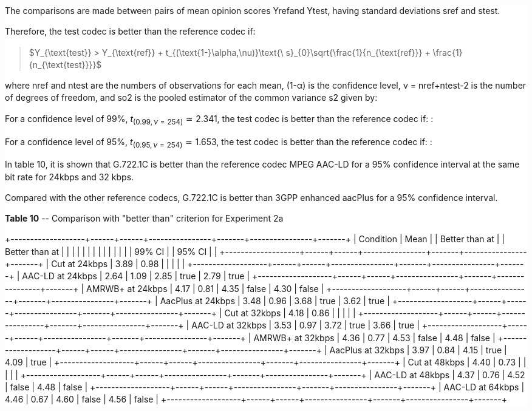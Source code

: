 The comparisons are made between pairs of mean opinion scores Yrefand
Ytest, having standard deviations sref and stest.

Therefore, the test codec is better than the reference codec if:

> $Y_{\text{test}} > Y_{\text{ref}} + t_{(\text{1-}\alpha,\nu)}\text{\ s}_{0}\sqrt{\frac{1}{n_{\text{ref}}} + \frac{1}{n_{\text{test}}}}$

where nref and ntest are the numbers of observations for each mean,
(1-α) is the confidence level, ν = nref+ntest-2 is the number of degrees
of freedom, and so2 is the pooled estimator of the common variance s2
given by:

For a confidence level of 99%,
$t_{(0\text{.}\text{99},\nu = \text{254})} \simeq 2\text{.}\text{341}$,
the test codec is better than the reference codec if: :

For a confidence level of 95%,
$t_{(0\text{.}\text{95},\nu = \text{254})} \simeq 1\text{.}\text{653}$,
the test codec is better than the reference codec if: :

In table 10, it is shown that G.722.1C is better than the reference
codec MPEG AAC-LD for a 95% confidence interval at the same bit rate for
24kbps and 32 kbps.

Compared with the other reference codecs, G.722.1C is better than 3GPP
enhanced aacPlus for a 95% confidence interval.

**Table 10** -- Comparison with \"better than\" criterion for Experiment
2a

+-------------------+------+------+----------------+-------+----------------+-------+
| Condition         | Mean |      | Better than at |       | Better than at |       |
|                   |      |      |                |       |                |       |
|                   |      |      | 99% CI         |       | 95% CI         |       |
+-------------------+------+------+----------------+-------+----------------+-------+
| Cut at 24kbps     | 3.89 | 0.98 |                |       |                |       |
+-------------------+------+------+----------------+-------+----------------+-------+
| AAC-LD at 24kbps  | 2.64 | 1.09 | 2.85           | true  | 2.79           | true  |
+-------------------+------+------+----------------+-------+----------------+-------+
| AMRWB+ at 24kbps  | 4.17 | 0.81 | 4.35           | false | 4.30           | false |
+-------------------+------+------+----------------+-------+----------------+-------+
| AacPlus at 24kbps | 3.48 | 0.96 | 3.68           | true  | 3.62           | true  |
+-------------------+------+------+----------------+-------+----------------+-------+
| Cut at 32kbps     | 4.18 | 0.86 |                |       |                |       |
+-------------------+------+------+----------------+-------+----------------+-------+
| AAC-LD at 32kbps  | 3.53 | 0.97 | 3.72           | true  | 3.66           | true  |
+-------------------+------+------+----------------+-------+----------------+-------+
| AMRWB+ at 32kbps  | 4.36 | 0.77 | 4.53           | false | 4.48           | false |
+-------------------+------+------+----------------+-------+----------------+-------+
| AacPlus at 32kbps | 3.97 | 0.84 | 4.15           | true  | 4.09           | true  |
+-------------------+------+------+----------------+-------+----------------+-------+
| Cut at 48kbps     | 4.40 | 0.73 |                |       |                |       |
+-------------------+------+------+----------------+-------+----------------+-------+
| AAC-LD at 48kbps  | 4.37 | 0.76 | 4.52           | false | 4.48           | false |
+-------------------+------+------+----------------+-------+----------------+-------+
| AAC-LD at 64kbps  | 4.46 | 0.67 | 4.60           | false | 4.56           | false |
+-------------------+------+------+----------------+-------+----------------+-------+
